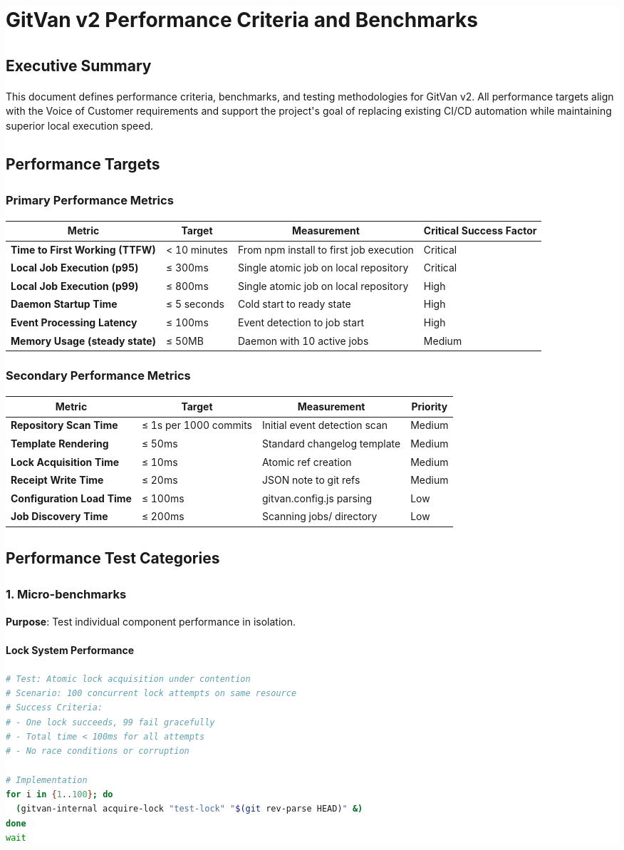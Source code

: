 # GitVan v2 Performance Criteria and Benchmarks

## Executive Summary

This document defines performance criteria, benchmarks, and testing methodologies for GitVan v2. All performance targets align with the Voice of Customer requirements and support the project's goal of replacing existing CI/CD automation while maintaining superior local execution speed.

## Performance Targets

### Primary Performance Metrics

| Metric | Target | Measurement | Critical Success Factor |
|--------|--------|-------------|------------------------|
| **Time to First Working (TTFW)** | < 10 minutes | From npm install to first job execution | Critical |
| **Local Job Execution (p95)** | ≤ 300ms | Single atomic job on local repository | Critical |
| **Local Job Execution (p99)** | ≤ 800ms | Single atomic job on local repository | High |
| **Daemon Startup Time** | ≤ 5 seconds | Cold start to ready state | High |
| **Event Processing Latency** | ≤ 100ms | Event detection to job start | High |
| **Memory Usage (steady state)** | ≤ 50MB | Daemon with 10 active jobs | Medium |

### Secondary Performance Metrics

| Metric | Target | Measurement | Priority |
|--------|--------|-------------|----------|
| **Repository Scan Time** | ≤ 1s per 1000 commits | Initial event detection scan | Medium |
| **Template Rendering** | ≤ 50ms | Standard changelog template | Medium |
| **Lock Acquisition Time** | ≤ 10ms | Atomic ref creation | Medium |
| **Receipt Write Time** | ≤ 20ms | JSON note to git refs | Medium |
| **Configuration Load Time** | ≤ 100ms | gitvan.config.js parsing | Low |
| **Job Discovery Time** | ≤ 200ms | Scanning jobs/ directory | Low |

## Performance Test Categories

### 1. Micro-benchmarks

**Purpose**: Test individual component performance in isolation.

#### Lock System Performance
```bash
# Test: Atomic lock acquisition under contention
# Scenario: 100 concurrent lock attempts on same resource
# Success Criteria:
# - One lock succeeds, 99 fail gracefully
# - Total time < 100ms for all attempts
# - No race conditions or corruption

# Implementation
for i in {1..100}; do
  (gitvan-internal acquire-lock "test-lock" "$(git rev-parse HEAD)" &)
done
wait
```

